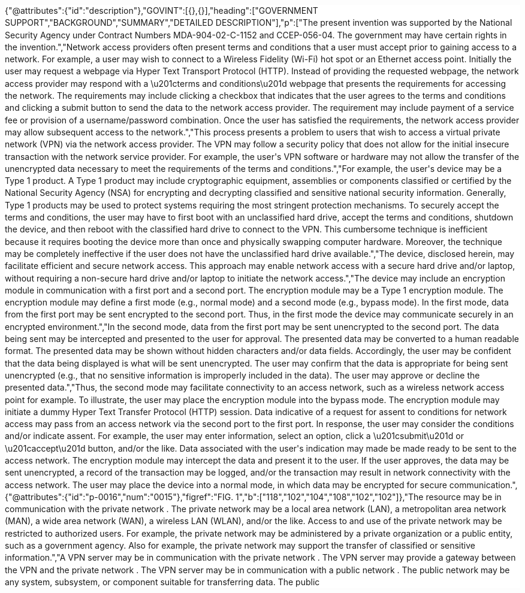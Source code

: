 {"@attributes":{"id":"description"},"GOVINT":[{},{}],"heading":["GOVERNMENT SUPPORT","BACKGROUND","SUMMARY","DETAILED DESCRIPTION"],"p":["The present invention was supported by the National Security Agency under Contract Numbers MDA-904-02-C-1152 and CCEP-056-04. The government may have certain rights in the invention.","Network access providers often present terms and conditions that a user must accept prior to gaining access to a network. For example, a user may wish to connect to a Wireless Fidelity (Wi-Fi) hot spot or an Ethernet access point. Initially the user may request a webpage via Hyper Text Transport Protocol (HTTP). Instead of providing the requested webpage, the network access provider may respond with a \u201cterms and conditions\u201d webpage that presents the requirements for accessing the network. The requirements may include clicking a checkbox that indicates that the user agrees to the terms and conditions and clicking a submit button to send the data to the network access provider. The requirement may include payment of a service fee or provision of a username\/password combination. Once the user has satisfied the requirements, the network access provider may allow subsequent access to the network.","This process presents a problem to users that wish to access a virtual private network (VPN) via the network access provider. The VPN may follow a security policy that does not allow for the initial insecure transaction with the network service provider. For example, the user's VPN software or hardware may not allow the transfer of the unencrypted data necessary to meet the requirements of the terms and conditions.","For example, the user's device may be a Type 1 product. A Type 1 product may include cryptographic equipment, assemblies or components classified or certified by the National Security Agency (NSA) for encrypting and decrypting classified and sensitive national security information. Generally, Type 1 products may be used to protect systems requiring the most stringent protection mechanisms. To securely accept the terms and conditions, the user may have to first boot with an unclassified hard drive, accept the terms and conditions, shutdown the device, and then reboot with the classified hard drive to connect to the VPN. This cumbersome technique is inefficient because it requires booting the device more than once and physically swapping computer hardware. Moreover, the technique may be completely ineffective if the user does not have the unclassified hard drive available.","The device, disclosed herein, may facilitate efficient and secure network access. This approach may enable network access with a secure hard drive and\/or laptop, without requiring a non-secure hard drive and\/or laptop to initiate the network access.","The device may include an encryption module in communication with a first port and a second port. The encryption module may be a Type 1 encryption module. The encryption module may define a first mode (e.g., normal mode) and a second mode (e.g., bypass mode). In the first mode, data from the first port may be sent encrypted to the second port. Thus, in the first mode the device may communicate securely in an encrypted environment.","In the second mode, data from the first port may be sent unencrypted to the second port. The data being sent may be intercepted and presented to the user for approval. The presented data may be converted to a human readable format. The presented data may be shown without hidden characters and\/or data fields. Accordingly, the user may be confident that the data being displayed is what will be sent unencrypted. The user may confirm that the data is appropriate for being sent unencrypted (e.g., that no sensitive information is improperly included in the data). The user may approve or decline the presented data.","Thus, the second mode may facilitate connectivity to an access network, such as a wireless network access point for example. To illustrate, the user may place the encryption module into the bypass mode. The encryption module may initiate a dummy Hyper Text Transfer Protocol (HTTP) session. Data indicative of a request for assent to conditions for network access may pass from an access network via the second port to the first port. In response, the user may consider the conditions and\/or indicate assent. For example, the user may enter information, select an option, click a \u201csubmit\u201d or \u201caccept\u201d button, and\/or the like. Data associated with the user's indication may made be made ready to be sent to the access network. The encryption module may intercept the data and present it to the user. If the user approves, the data may be sent unencrypted, a record of the transaction may be logged, and\/or the transaction may result in network connectivity with the access network. The user may place the device into a normal mode, in which data may be encrypted for secure communication.",{"@attributes":{"id":"p-0016","num":"0015"},"figref":"FIG. 1","b":["118","102","104","108","102","102"]},"The resource  may be in communication with the private network . The private network  may be a local area network (LAN), a metropolitan area network (MAN), a wide area network (WAN), a wireless LAN (WLAN), and\/or the like. Access to and use of the private network  may be restricted to authorized users. For example, the private network  may be administered by a private organization or a public entity, such as a government agency. Also for example, the private network  may support the transfer of classified or sensitive information.","A VPN server  may be in communication with the private network . The VPN server  may provide a gateway between the VPN  and the private network . The VPN server  may be in communication with a public network . The public network  may be any system, subsystem, or component suitable for transferring data. The public